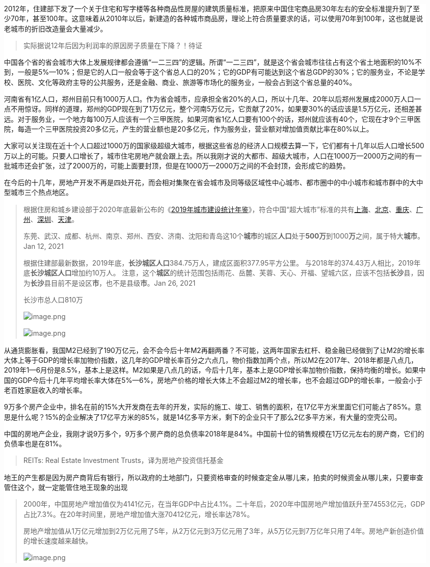 2012年，住建部下发了一个关于住宅和写字楼等各种商品性房屋的建筑质量标准，把原来中国住宅商品房30年左右的安全标准提升到了至少70年，甚至100年。这意味着从2010年以后，新建造的各种城市商品房，理论上符合质量要求的话，可以使用70年到100年，这也就是说老城市的折旧改造量会大量减少。

> 实际据说12年后因为利润率的原因房子质量在下降？！待证


中国各个省的省会城市大体上发展规律都会遵循“一二三四”的逻辑。所谓“一二三四”，就是这个省会城市往往占有这个省土地面积的10%不到，一般是5%—10%；但是它的人口一般会等于这个省总人口的20%；它的GDP有可能达到这个省总GDP的30%；它的服务业，不论是学校、医院、文化等政府主导的公共服务，还是金融、商业、旅游等市场化的服务业，一般会占到这个省总量的40%。

河南省有1亿人口，郑州目前只有1000万人口。作为省会城市，应承担全省20%的人口，所以十几年、20年以后郑州发展成2000万人口一点不用惊讶。同样的道理，郑州的GDP现在到了1万亿元，整个河南5万亿元，它贡献了20%，如果要30%的话应该是1.5万亿元，还相差甚远。对于服务业，一个地方每100万人应该有一个三甲医院，如果河南省1亿人口要有100个的话，郑州就应该有40个，它现在才9个三甲医院，每造一个三甲医院投资20多亿元，产生的营业额也是20多亿元，作为服务业，营业额对增加值贡献比率在80%以上。

大家可以关注现在近十个人口超过1000万的国家级超级大城市，根据这些省总的经济人口规模去算一下，它们都有十几年以后人口增长500万以上的可能。只要人口增长了，城市住宅房地产就会跟上去。所以我刚才说的大都市、超级大城市，人口在1000万—2000万之间的有一批城市还会扩张，过了2000万的，可能上面要封顶，但是在1000万—2000万之间的不会封顶，会形成它的趋势。

在今后的十几年，房地产开发不再是四处开花，而会相对集聚在省会城市及同等级区域性中心城市、都市圈中的中小城市和城市群中的大中型城市三个热点地区。

> 根据住房和城乡建设部于2020年底最新公布的《[2019年城市建设统计年鉴](https://baike.baidu.com/item/2019%E5%B9%B4%E5%9F%8E%E5%B8%82%E5%BB%BA%E8%AE%BE%E7%BB%9F%E8%AE%A1%E5%B9%B4%E9%89%B4/56070783)》，符合中国“超大城市”标准的共有[上海](https://baike.baidu.com/item/%E4%B8%8A%E6%B5%B7/114606)、[北京](https://baike.baidu.com/item/%E5%8C%97%E4%BA%AC/128981)、[重庆](https://baike.baidu.com/item/%E9%87%8D%E5%BA%86/23586)、[广州](https://baike.baidu.com/item/%E5%B9%BF%E5%B7%9E/72101)、[深圳](https://baike.baidu.com/item/%E6%B7%B1%E5%9C%B3/140588)、[天津](https://baike.baidu.com/item/%E5%A4%A9%E6%B4%A5/132308)。
> 
> 东莞、武汉、成都、杭州、南京、郑州、西安、济南、沈阳和青岛这10个**城市**的城区**人口**处于**500万**到1000**万**之间，属于特大**城市**。Jan 12, 2021
> 
> 根据住建部最新数据，2019年底，**长沙城区人口**384.75万人，建成区面积377.95平方公里。 与2018年的374.43万人相比，2019年底**长沙城区人口**增加约10万人。 注意，这个**城区**的统计范围包括雨花、岳麓、芙蓉、天心、开福、望城六区，应该不包括**长沙**县，因为**长沙**县目前不是设区**市**，也不是县级**市**。Jan 26, 2021
> 
> 长沙市总人口810万
> 
> ![image.png](https://cdn.jsdelivr.net/gh/plantegg/plantegg.github.io@_md2zhihu_blog_04540fc6/huang/5f52eadb7bd4c484-1627372812022-e9a7792a-234e-43f9-ae31-d25851761097.png)
> 
> ![image.png](https://cdn.jsdelivr.net/gh/plantegg/plantegg.github.io@_md2zhihu_blog_04540fc6/huang/7d690615589847ea-1627372683037-b3f0c7df-c4c4-4b31-8ec1-7de1e4fe5f53.png)


从通货膨胀看，我国M2已经到了190万亿元，会不会今后十年M2再翻两番？不可能，这两年国家去杠杆、稳金融已经做到了让M2的增长率大体上等于GDP的增长率加物价指数，这几年的GDP增长率百分之六点几，物价指数加两个点，所以M2在2017年、2018年都是八点几，2019年1—6月份是8.5%，基本上是这样。M2如果是八点几的话，今后十几年，基本上是GDP增长率加物价指数，保持均衡的增长。如果中国的GDP今后十几年平均增长率大体在5%—6%，房地产价格的增长大体上不会超过M2的增长率，也不会超过GDP的增长率，一般会小于老百姓家庭收入的增长率。

9万多个房产企业中，排名在前的15%大开发商在去年的开发，实际的施工、竣工、销售的面积，在17亿平方米里面它们可能占了85%。意思是什么呢？15%的企业解决了17亿平方米的85%，就是14亿多平方米，剩下的企业只干了那么2亿多平方米，有大量的空壳公司。

中国的房地产企业，我刚才说9万多个，9万多个房产商的总负债率2018年是84%。中国前十位的销售规模在1万亿元左右的房产商，它们的负债率也是在81%。

> REITs: Real Estate Investment Trusts，译为房地产投资信托基金


地王的产生都是因为房产商背后有银行，所以政府的土地部门，只要资格审查的时候查定金从哪儿来，拍卖的时候资金从哪儿来，只要审查管住这个，就一定能管住地王现象的出现

> 2000年，中国房地产增加值仅为4141亿元，在当年GDP中占比4.1%。二十年后，2020年中国房地产增加值跃升至74553亿元，GDP占比7.3%。在20年时间里，房地产增加值大涨70412亿元，增长率达78%。
> 
> 房地产增加值从1万亿元增加到2万亿元用了5年，从2万亿元到3万亿元用了3年，从5万亿元到7万亿年只用了4年。房地产新创造价值的增长速度越来越快。
> 
> ![image.png](https://cdn.jsdelivr.net/gh/plantegg/plantegg.github.io@_md2zhihu_blog_04540fc6/huang/98988319da172034-1627376113361-25fa29fb-1293-4a31-ad62-dabf28616be6.png)
